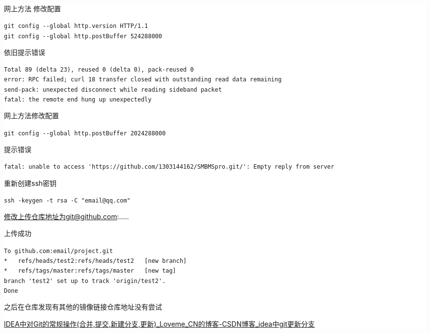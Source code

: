网上方法 修改配置

```
git config --global http.version HTTP/1.1
git config --global http.postBuffer 524288000
```

依旧提示错误

```
Total 89 (delta 23), reused 0 (delta 0), pack-reused 0
error: RPC failed; curl 18 transfer closed with outstanding read data remaining
send-pack: unexpected disconnect while reading sideband packet
fatal: the remote end hung up unexpectedly
```

网上方法修改配置

```
git config --global http.postBuffer 2024288000
```

提示错误

```
fatal: unable to access 'https://github.com/1303144162/SMBMSpro.git/': Empty reply from server
```

重新创建ssh密钥

```
ssh -keygen -t rsa -C "email@qq.com"
```

修改上传仓库地址为git@github.com:.....

上传成功

```
To github.com:email/project.git
*	refs/heads/test2:refs/heads/test2	[new branch]
*	refs/tags/master:refs/tags/master	[new tag]
branch 'test2' set up to track 'origin/test2'.
Done
```

之后在仓库发现有其他的镜像链接仓库地址没有尝试

[IDEA中对Git的常规操作(合并,提交,新建分支,更新)_Loveme_CN的博客-CSDN博客_idea中git更新分支](https://blog.csdn.net/Loveme_CN/article/details/123783559)
